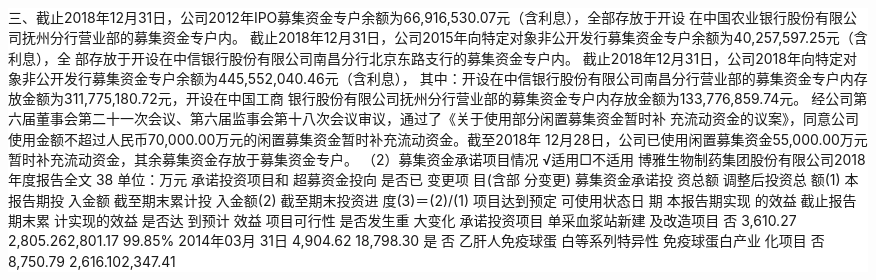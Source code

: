 三、截止2018年12月31日，公司2012年IPO募集资金专户余额为66,916,530.07元（含利息），全部存放于开设
在中国农业银行股份有限公司抚州分行营业部的募集资金专户内。
截止2018年12月31日，公司2015年向特定对象非公开发行募集资金专户余额为40,257,597.25元（含利息），全
部存放于开设在中信银行股份有限公司南昌分行北京东路支行的募集资金专户内。
截止2018年12月31日，公司2018年向特定对象非公开发行募集资金专户余额为445,552,040.46元（含利息），
其中：开设在中信银行股份有限公司南昌分行营业部的募集资金专户内存放金额为311,775,180.72元，开设在中国工商
银行股份有限公司抚州分行营业部的募集资金专户内存放金额为133,776,859.74元。
经公司第六届董事会第二十一次会议、第六届监事会第十八次会议审议，通过了《关于使用部分闲置募集资金暂时补
充流动资金的议案》，同意公司使用金额不超过人民币70,000.00万元的闲置募集资金暂时补充流动资金。截至2018年
12月28日，公司已使用闲置募集资金55,000.00万元暂时补充流动资金，其余募集资金存放于募集资金专户。
（2）募集资金承诺项目情况
√适用□不适用
博雅生物制药集团股份有限公司2018年度报告全文
38
单位：万元
承诺投资项目和
超募资金投向
是否已
变更项
目(含部
分变更)
募集资金承诺投
资总额
调整后投资总
额(1)
本报告期投
入金额
截至期末累计投
入金额(2)
截至期末投资进
度(3)＝(2)/(1)
项目达到预定
可使用状态日
期
本报告期实现
的效益
截止报告期末累
计实现的效益
是否达
到预计
效益
项目可行性
是否发生重
大变化
承诺投资项目
单采血浆站新建
及改造项目
否
3,610.27
2,805.262,801.17
99.85%
2014年03月
31日
4,904.62
18,798.30
是
否
乙肝人免疫球蛋
白等系列特异性
免疫球蛋白产业
化项目
否
8,750.79
2,616.102,347.41